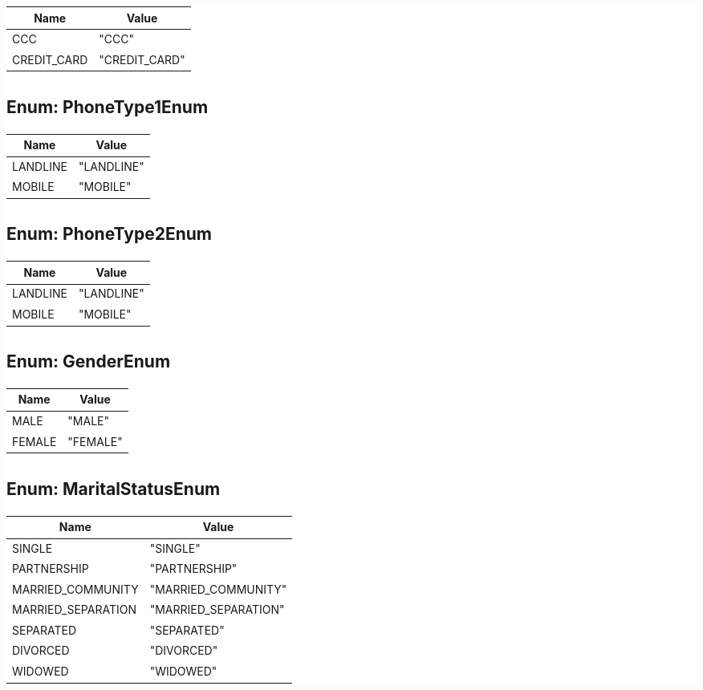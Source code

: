 | Name | Value |
|---- | -----|
| CCC | &quot;CCC&quot; |
| CREDIT_CARD | &quot;CREDIT_CARD&quot; |



## Enum: PhoneType1Enum

| Name | Value |
|---- | -----|
| LANDLINE | &quot;LANDLINE&quot; |
| MOBILE | &quot;MOBILE&quot; |



## Enum: PhoneType2Enum

| Name | Value |
|---- | -----|
| LANDLINE | &quot;LANDLINE&quot; |
| MOBILE | &quot;MOBILE&quot; |



## Enum: GenderEnum

| Name | Value |
|---- | -----|
| MALE | &quot;MALE&quot; |
| FEMALE | &quot;FEMALE&quot; |



## Enum: MaritalStatusEnum

| Name | Value |
|---- | -----|
| SINGLE | &quot;SINGLE&quot; |
| PARTNERSHIP | &quot;PARTNERSHIP&quot; |
| MARRIED_COMMUNITY | &quot;MARRIED_COMMUNITY&quot; |
| MARRIED_SEPARATION | &quot;MARRIED_SEPARATION&quot; |
| SEPARATED | &quot;SEPARATED&quot; |
| DIVORCED | &quot;DIVORCED&quot; |
| WIDOWED | &quot;WIDOWED&quot; |
